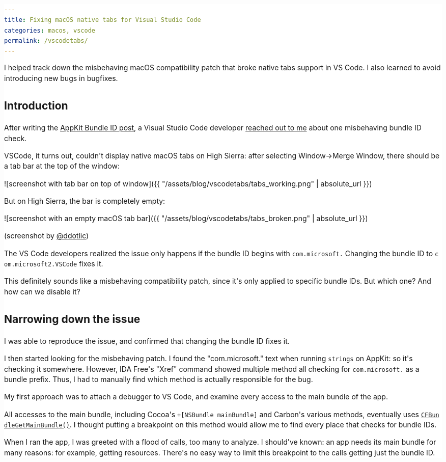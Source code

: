 ```yaml
---
title: Fixing macOS native tabs for Visual Studio Code
categories: macos, vscode
permalink: /vscodetabs/
---
```


I helped track down the misbehaving macOS compatibility patch that broke native tabs support in VS Code. I also learned to avoid introducing new bugs in bugfixes.

## Introduction

After writing the [AppKit Bundle ID post](/appkitcompat/), a Visual Studio Code developer [reached out to me](https://github.com/Microsoft/vscode/issues/35361#issuecomment-395971178) about one misbehaving bundle ID check.

VSCode, it turns out, couldn't display native macOS tabs on High Sierra: after selecting Window->Merge Window, there should be a tab bar at the top of the window:

![screenshot with tab bar on top of window]({{ "/assets/blog/vscodetabs/tabs_working.png" | absolute_url }})

But on High Sierra, the bar is completely empty:

![screenshot with an empty macOS tab bar]({{ "/assets/blog/vscodetabs/tabs_broken.png" | absolute_url }})

(screenshot by [@ddotlic](https://github.com/Microsoft/vscode/issues/35361#issuecomment-333064758))

The VS Code developers realized the issue only happens if the bundle ID begins with `com.microsoft.` Changing the bundle ID to `com.microsoft2.VSCode` fixes it.

This definitely sounds like a misbehaving compatibility patch, since it's only applied to specific bundle IDs. But which one? And how can we disable it?

## Narrowing down the issue

I was able to reproduce the issue, and confirmed that changing the bundle ID fixes it. 

I then started looking for the misbehaving patch. I found the "com.microsoft." text when running `strings` on AppKit: so it's checking it somewhere. However, IDA Free's "Xref" command showed multiple method all checking for `com.microsoft.` as a bundle prefix. Thus, I had to manually find which method is actually responsible for the bug.

My first approach was to attach a debugger to VS Code, and examine every access to the main bundle of the app.

All accesses to the main bundle, including Cocoa's `+[NSBundle mainBundle]` and Carbon's various methods, eventually uses [`CFBundleGetMainBundle()`](https://developer.apple.com/documentation/corefoundation/1537085-cfbundlegetmainbundle?language=objc). I thought putting a breakpoint on this method would allow me to find every place that checks for bundle IDs.

When I ran the app, I was greeted with a flood of calls, too many to analyze. I should've known: an app needs its main bundle for many reasons: for example, getting resources. There's no easy way to limit this breakpoint to the calls getting just the bundle ID.
